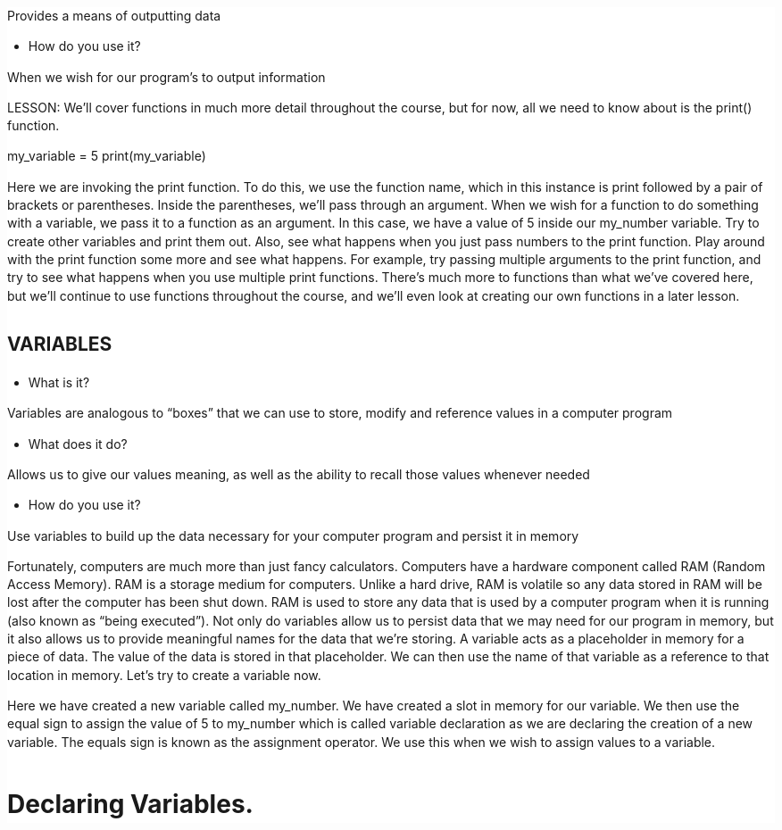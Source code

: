 Provides a means of outputting data

- How do you use it?

When we wish for our program’s to output information

LESSON:
We’ll cover functions in much more detail throughout the course, but for now, all we need to know about is the print() function.

my_variable = 5
print(my_variable)

Here we are invoking the print function. To do this, we use the function name, which in this instance is print followed by a pair of brackets or parentheses. Inside the parentheses, we’ll pass through an argument. When we wish for a function to do something with a variable, we pass it to a function as an argument. In this case, we have a value of 5 inside our my_number variable. Try to create other variables and print them out. Also, see what happens when you just pass numbers to the print function. Play around with the print function some more and see what happens. For example, try passing multiple arguments to the print function, and try to see what happens when you use multiple print functions. There’s much more to functions than what we’ve covered here, but we’ll continue to use functions throughout the course, and we’ll even look at creating our own functions in a later lesson.


## VARIABLES

- What is it?

Variables are analogous to “boxes” that we can use to store, modify and reference values in a computer program


- What does it do?

Allows us to give our values meaning, as well as the ability to recall those values whenever needed


- How do you use it?

Use variables to build up the data necessary for your computer program and persist it in memory

Fortunately, computers are much more than just fancy calculators. Computers have a hardware component called RAM (Random Access Memory). RAM is a storage medium for computers. Unlike a hard drive, RAM is volatile so any data stored in RAM will be lost after the computer has been shut down. RAM is used to store any data that is used by a computer program when it is running (also known as “being executed”). Not only do variables allow us to persist data that we may need for our program in memory, but it also allows us to provide meaningful names for the data that we’re storing. A variable acts as a placeholder in memory for a piece of data. The value of the data is stored in that placeholder. We can then use the name of that variable as a reference to that location in memory. Let’s try to create a variable now.

Here we have created a new variable called my_number. We have created a slot in memory for our variable. We then use the equal sign to assign the value of 5 to my_number which is called variable declaration as we are declaring the creation of a new variable. The equals sign is known as the assignment operator. We use this when we wish to assign values to a variable.

# Declaring Variables.
